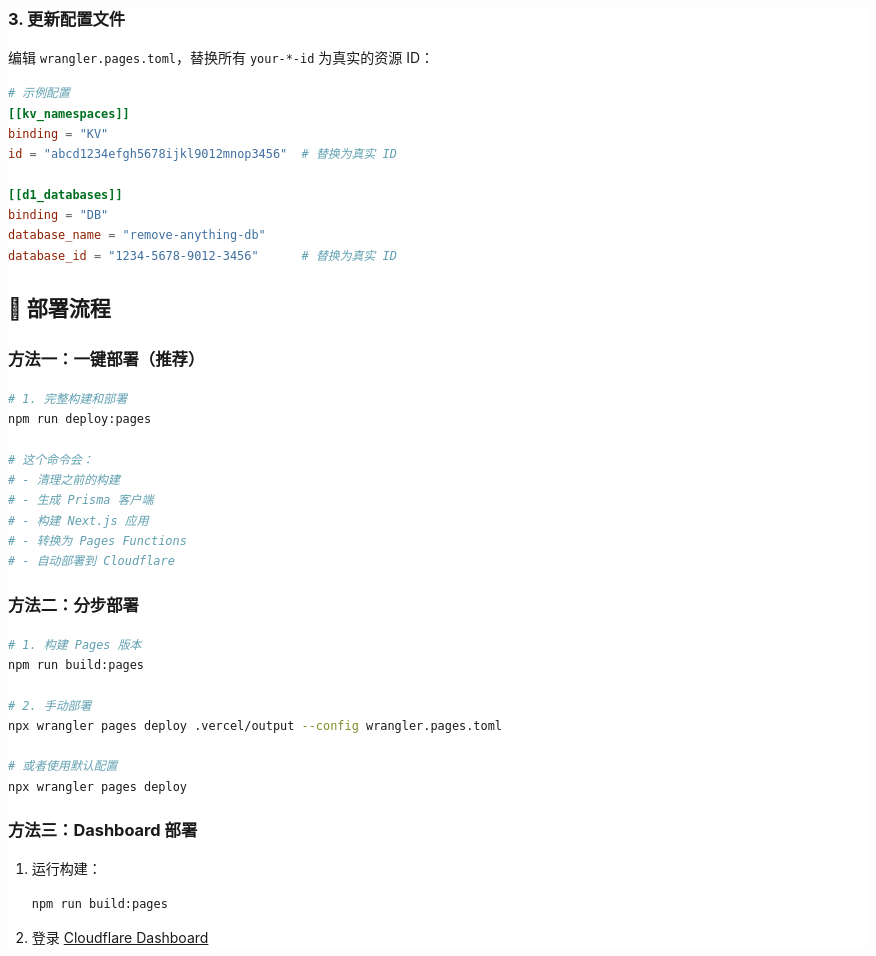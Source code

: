 ### 3. 更新配置文件

编辑 `wrangler.pages.toml`，替换所有 `your-*-id` 为真实的资源 ID：

```toml
# 示例配置
[[kv_namespaces]]
binding = "KV"
id = "abcd1234efgh5678ijkl9012mnop3456"  # 替换为真实 ID

[[d1_databases]]
binding = "DB"
database_name = "remove-anything-db"
database_id = "1234-5678-9012-3456"      # 替换为真实 ID
```

## 🚀 部署流程

### 方法一：一键部署（推荐）

```bash
# 1. 完整构建和部署
npm run deploy:pages

# 这个命令会：
# - 清理之前的构建
# - 生成 Prisma 客户端
# - 构建 Next.js 应用
# - 转换为 Pages Functions
# - 自动部署到 Cloudflare
```

### 方法二：分步部署

```bash
# 1. 构建 Pages 版本
npm run build:pages

# 2. 手动部署
npx wrangler pages deploy .vercel/output --config wrangler.pages.toml

# 或者使用默认配置
npx wrangler pages deploy
```

### 方法三：Dashboard 部署

1. 运行构建：
   ```bash
   npm run build:pages
   ```

2. 登录 [Cloudflare Dashboard](https://dash.cloudflare.com)
